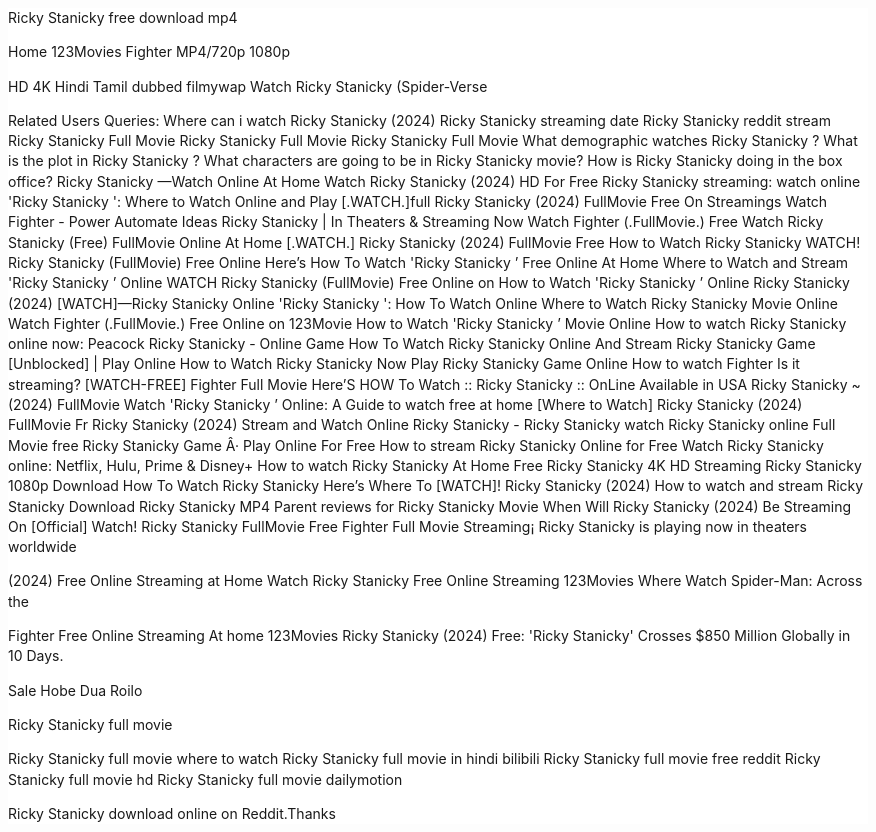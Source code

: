 Ricky Stanicky free download mp4

Home 123Movies Fighter MP4/720p 1080p

HD 4K Hindi Tamil dubbed filmywap Watch Ricky Stanicky (Spider-Verse

Related Users Queries: Where can i watch Ricky Stanicky (2024) Ricky Stanicky streaming date Ricky Stanicky reddit stream Ricky Stanicky Full Movie Ricky Stanicky Full Movie Ricky Stanicky Full Movie What demographic watches Ricky Stanicky ? What is the plot in Ricky Stanicky ? What characters are going to be in Ricky Stanicky movie? How is Ricky Stanicky doing in the box office? Ricky Stanicky —Watch Online At Home Watch Ricky Stanicky (2024) HD For Free Ricky Stanicky streaming: watch online 'Ricky Stanicky ': Where to Watch Online and Play [.WATCH.]full Ricky Stanicky (2024) FullMovie Free On Streamings Watch Fighter - Power Automate Ideas Ricky Stanicky | In Theaters & Streaming Now Watch Fighter (.FullMovie.) Free Watch Ricky Stanicky (Free) FullMovie Online At Home [.WATCH.] Ricky Stanicky (2024) FullMovie Free How to Watch Ricky Stanicky WATCH! Ricky Stanicky (FullMovie) Free Online Here’s How To Watch 'Ricky Stanicky ’ Free Online At Home Where to Watch and Stream 'Ricky Stanicky ’ Online WATCH Ricky Stanicky (FullMovie) Free Online on How to Watch 'Ricky Stanicky ’ Online Ricky Stanicky (2024) [WATCH]—Ricky Stanicky Online 'Ricky Stanicky ': How To Watch Online Where to Watch Ricky Stanicky Movie Online Watch Fighter (.FullMovie.) Free Online on 123Movie How to Watch 'Ricky Stanicky ’ Movie Online How to watch Ricky Stanicky online now: Peacock Ricky Stanicky - Online Game How To Watch Ricky Stanicky Online And Stream Ricky Stanicky Game [Unblocked] | Play Online How to Watch Ricky Stanicky Now Play Ricky Stanicky Game Online How to watch Fighter Is it streaming? [WATCH-FREE] Fighter Full Movie Here’S HOW To Watch :: Ricky Stanicky :: OnLine Available in USA Ricky Stanicky ~ (2024) FullMovie Watch 'Ricky Stanicky ’ Online: A Guide to watch free at home [Where to Watch] Ricky Stanicky (2024) FullMovie Fr Ricky Stanicky (2024) Stream and Watch Online Ricky Stanicky - Ricky Stanicky watch Ricky Stanicky online Full Movie free Ricky Stanicky Game Â· Play Online For Free How to stream Ricky Stanicky Online for Free Watch Ricky Stanicky online: Netflix, Hulu, Prime & Disney+ How to watch Ricky Stanicky At Home Free Ricky Stanicky 4K HD Streaming Ricky Stanicky 1080p Download How To Watch Ricky Stanicky Here’s Where To [WATCH]! Ricky Stanicky (2024) How to watch and stream Ricky Stanicky Download Ricky Stanicky MP4 Parent reviews for Ricky Stanicky Movie When Will Ricky Stanicky (2024) Be Streaming On [Official] Watch! Ricky Stanicky FullMovie Free Fighter Full Movie Streaming¡ Ricky Stanicky is playing now in theaters worldwide

(2024) Free Online Streaming at Home Watch Ricky Stanicky Free Online Streaming 123Movies Where Watch Spider-Man: Across the

Fighter Free Online Streaming At home 123Movies Ricky Stanicky (2024) Free: 'Ricky Stanicky' Crosses $850 Million Globally in 10 Days.

Sale Hobe Dua Roilo

Ricky Stanicky full movie

Ricky Stanicky full movie where to watch Ricky Stanicky full movie in hindi bilibili Ricky Stanicky full movie free reddit Ricky Stanicky full movie hd Ricky Stanicky full movie dailymotion

Ricky Stanicky download online on Reddit.Thanks
